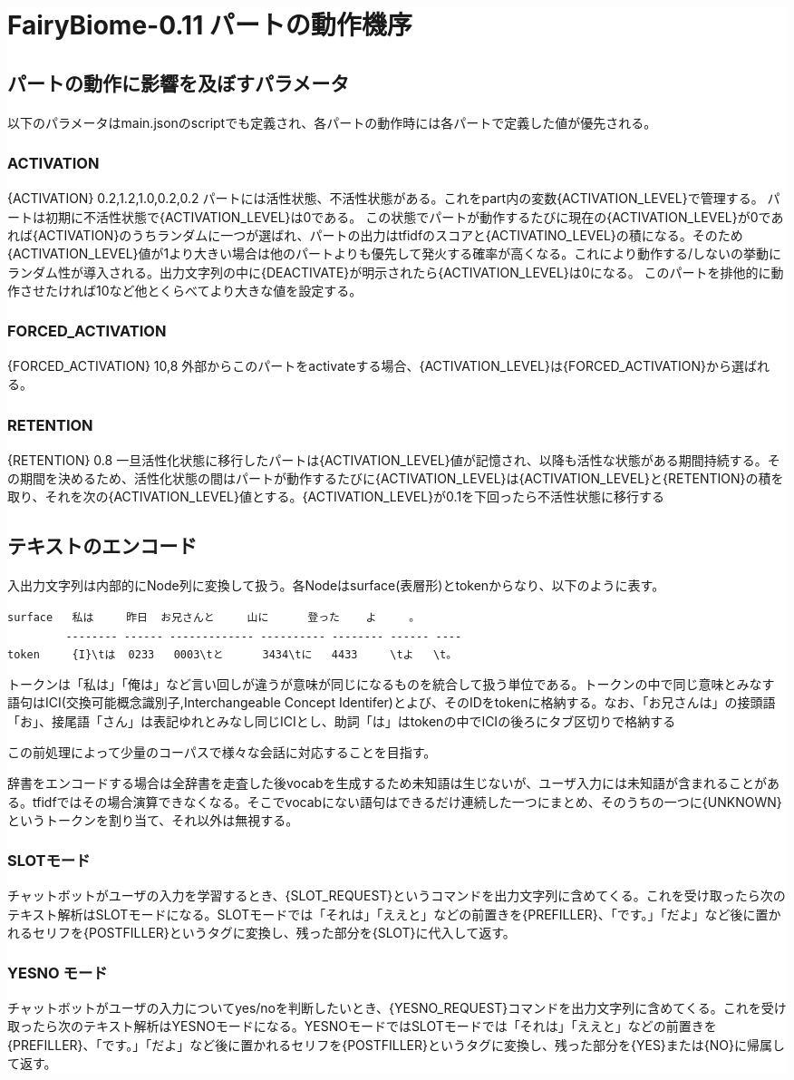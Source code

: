 FairyBiome-0.11 パートの動作機序
=======================================

## パートの動作に影響を及ぼすパラメータ

以下のパラメータはmain.jsonのscriptでも定義され、各パートの動作時には各パートで定義した値が優先される。

### ACTIVATION
{ACTIVATION} 0.2,1.2,1.0,0.2,0.2
パートには活性状態、不活性状態がある。これをpart内の変数{ACTIVATION_LEVEL}で管理する。
パートは初期に不活性状態で{ACTIVATION_LEVEL}は0である。
この状態でパートが動作するたびに現在の{ACTIVATION_LEVEL}が0であれば{ACTIVATION}のうちランダムに一つが選ばれ、パートの出力はtfidfのスコアと{ACTIVATINO_LEVEL}の積になる。そのため{ACTIVATION_LEVEL}値が1より大きい場合は他のパートよりも優先して発火する確率が高くなる。これにより動作する/しないの挙動にランダム性が導入される。出力文字列の中に{DEACTIVATE}が明示されたら{ACTIVATION_LEVEL}は0になる。
このパートを排他的に動作させたければ10など他とくらべてより大きな値を設定する。

### FORCED_ACTIVATION
{FORCED_ACTIVATION} 10,8
外部からこのパートをactivateする場合、{ACTIVATION_LEVEL}は{FORCED_ACTIVATION}から選ばれる。

### RETENTION
{RETENTION} 0.8
一旦活性化状態に移行したパートは{ACTIVATION_LEVEL}値が記憶され、以降も活性な状態がある期間持続する。その期間を決めるため、活性化状態の間はパートが動作するたびに{ACTIVATION_LEVEL}は{ACTIVATION_LEVEL}と{RETENTION}の積を取り、それを次の{ACTIVATION_LEVEL}値とする。{ACTIVATION_LEVEL}が0.1を下回ったら不活性状態に移行する

## テキストのエンコード
入出力文字列は内部的にNode列に変換して扱う。各Nodeはsurface(表層形)とtokenからなり、以下のように表す。
```
surface   私は     昨日  お兄さんと     山に      登った    よ     。 
         -------- ------ ------------- ---------- -------- ------ ----
token     {I}\tは  0233   0003\tと      3434\tに   4433     \tよ   \t。
```
トークンは「私は」「俺は」など言い回しが違うが意味が同じになるものを統合して扱う単位である。トークンの中で同じ意味とみなす語句はICI(交換可能概念識別子,Interchangeable Concept Identifer)とよび、そのIDをtokenに格納する。なお、「お兄さんは」の接頭語「お」、接尾語「さん」は表記ゆれとみなし同じICIとし、助詞「は」はtokenの中でICIの後ろにタブ区切りで格納する

この前処理によって少量のコーパスで様々な会話に対応することを目指す。

辞書をエンコードする場合は全辞書を走査した後vocabを生成するため未知語は生じないが、ユーザ入力には未知語が含まれることがある。tfidfではその場合演算できなくなる。そこでvocabにない語句はできるだけ連続した一つにまとめ、そのうちの一つに{UNKNOWN}というトークンを割り当て、それ以外は無視する。

### SLOTモード
チャットボットがユーザの入力を学習するとき、{SLOT_REQUEST}というコマンドを出力文字列に含めてくる。これを受け取ったら次のテキスト解析はSLOTモードになる。SLOTモードでは「それは」「ええと」などの前置きを{PREFILLER}、「です。」「だよ」など後に置かれるセリフを{POSTFILLER}というタグに変換し、残った部分を{SLOT}に代入して返す。

### YESNO モード
チャットボットがユーザの入力についてyes/noを判断したいとき、{YESNO_REQUEST}コマンドを出力文字列に含めてくる。これを受け取ったら次のテキスト解析はYESNOモードになる。YESNOモードではSLOTモードでは「それは」「ええと」などの前置きを{PREFILLER}、「です。」「だよ」など後に置かれるセリフを{POSTFILLER}というタグに変換し、残った部分を{YES}または{NO}に帰属して返す。
